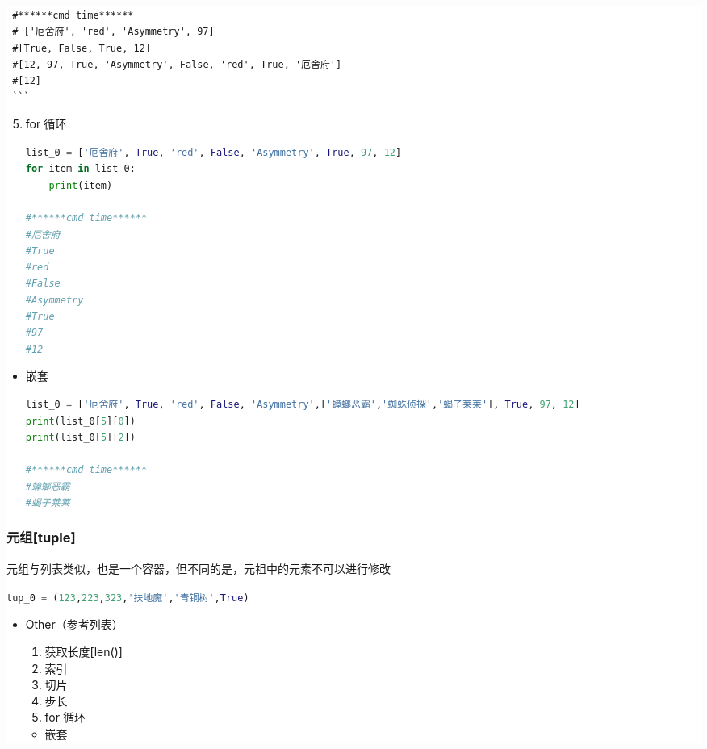      #******cmd time******
     # ['厄舍府', 'red', 'Asymmetry', 97]
     #[True, False, True, 12]
     #[12, 97, True, 'Asymmetry', False, 'red', True, '厄舍府']
     #[12]
     ```

  5. for 循环

     ```python
     list_0 = ['厄舍府', True, 'red', False, 'Asymmetry', True, 97, 12]
     for item in list_0:
         print(item)

     #******cmd time******
     #厄舍府
     #True
     #red
     #False
     #Asymmetry
     #True
     #97
     #12
     ```

  - 嵌套

    ```python
    list_0 = ['厄舍府', True, 'red', False, 'Asymmetry',['蟑螂恶霸','蜘蛛侦探','蝎子莱莱'], True, 97, 12]
    print(list_0[5][0])
    print(list_0[5][2])

    #******cmd time******
    #蟑螂恶霸
    #蝎子莱莱
    ```

### 元组[tuple]

元组与列表类似，也是一个容器，但不同的是，元祖中的元素不可以进行修改

```python
tup_0 = (123,223,323,'扶地魔','青铜树',True)
```

- Other（参考列表）

  1. 获取长度[len()]
  2. 索引
  3. 切片
  4. 步长
  5. for 循环

  - 嵌套
